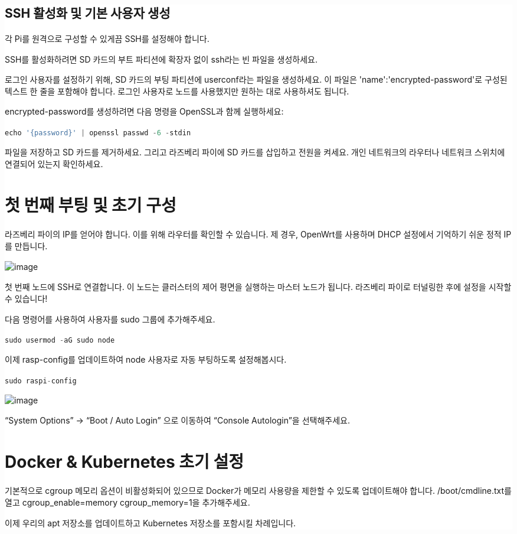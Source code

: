 ## SSH 활성화 및 기본 사용자 생성

각 Pi를 원격으로 구성할 수 있게끔 SSH를 설정해야 합니다.

SSH를 활성화하려면 SD 카드의 부트 파티션에 확장자 없이 ssh라는 빈 파일을 생성하세요.

<div class="content-ad"></div>

로그인 사용자를 설정하기 위해, SD 카드의 부팅 파티션에 userconf라는 파일을 생성하세요. 이 파일은 'name':'encrypted-password'로 구성된 텍스트 한 줄을 포함해야 합니다. 로그인 사용자로 노드를 사용했지만 원하는 대로 사용하셔도 됩니다.

encrypted-password를 생성하려면 다음 명령을 OpenSSL과 함께 실행하세요:

```js
echo '{password}' | openssl passwd -6 -stdin
```

파일을 저장하고 SD 카드를 제거하세요. 그리고 라즈베리 파이에 SD 카드를 삽입하고 전원을 켜세요. 개인 네트워크의 라우터나 네트워크 스위치에 연결되어 있는지 확인하세요.

<div class="content-ad"></div>

# 첫 번째 부팅 및 초기 구성

라즈베리 파이의 IP를 얻어야 합니다. 이를 위해 라우터를 확인할 수 있습니다. 제 경우, OpenWrt를 사용하며 DHCP 설정에서 기억하기 쉬운 정적 IP를 만듭니다.

![image](/assets/img/2024-05-18-AGuidetoBuildingaKubernetesClusterwithRaspberryPis_1.png)

첫 번째 노드에 SSH로 연결합니다. 이 노드는 클러스터의 제어 평면을 실행하는 마스터 노드가 됩니다. 라즈베리 파이로 터널링한 후에 설정을 시작할 수 있습니다!

<div class="content-ad"></div>

다음 명령어를 사용하여 사용자를 sudo 그룹에 추가해주세요.

```js
sudo usermod -aG sudo node
```

이제 rasp-config를 업데이트하여 node 사용자로 자동 부팅하도록 설정해봅시다.

```js
sudo raspi-config
```

<div class="content-ad"></div>

![image](https://miro.medium.com/v2/resize:fit:1400/1*XG-oT3YeryzngA-Xv3JY9w.gif)

“System Options” → “Boot / Auto Login” 으로 이동하여 “Console Autologin”을 선택해주세요.

# Docker & Kubernetes 초기 설정

기본적으로 cgroup 메모리 옵션이 비활성화되어 있으므로 Docker가 메모리 사용량을 제한할 수 있도록 업데이트해야 합니다. /boot/cmdline.txt를 열고 cgroup_enable=memory cgroup_memory=1을 추가해주세요.

<div class="content-ad"></div>

이제 우리의 apt 저장소를 업데이트하고 Kubernetes 저장소를 포함시킬 차례입니다.

